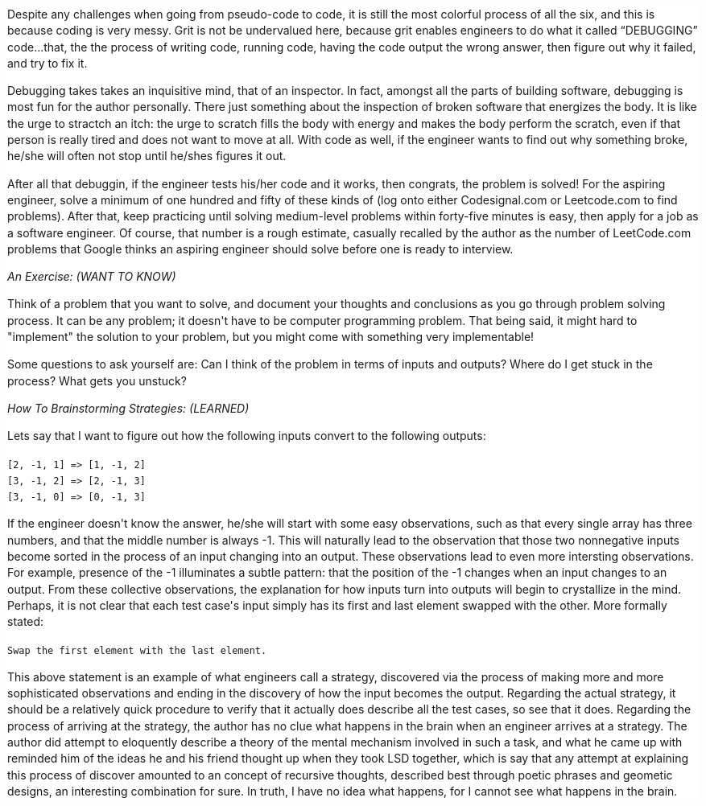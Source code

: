 Despite any challenges when going from pseudo-code to code, it is still the most colorful process of all the six, and this is because coding is very messy. Grit is not be undervalued here, because grit enables engineers to do what it called “DEBUGGING”  code...that, the the process of writing code, running code, having the code output the wrong answer, then figure out why it failed, and try to fix it. 

Debugging takes takes an inquisitive mind, that of an inspector. In fact, amongst all the parts of building software, debugging is most fun for the author personally. There just something about the inspection of broken software that energizes the body. It is like the urge to stractch an itch: the urge to scratch fills the body with energy and makes the body perform the scratch, even if that person is really tired and does not want to move at all. With code as well, if the engineer wants to find out why something broke, he/she will often not stop until he/shes figures it out.

After all that debuggin, if the engineer tests his/her code and it works, then congrats, the problem is solved! For the aspiring engineer, solve a minimum of one hundred and fifty of these kinds of (log onto either Codesignal.com or Leetcode.com to find problems). After that, keep practicing until solving medium-level problems within forty-five minutes is easy, then apply for a job as a software engineer. Of course, that number is a rough estimate, casually recalled by the author as the number of LeetCode.com problems that Google thinks an aspiring engineer should solve before one is ready to interview. 

*An Exercise: (WANT TO KNOW)*

Think of a problem that you want to solve, and document your thoughts and conclusions as you go through problem solving process. It can be any problem; it doesn't have to be computer programming problem. That being said, it might hard to "implement" the solution to your problem, but you might come with something very implementable! 

Some questions to ask yourself are: Can I think of the problem in terms of inputs and outputs? Where do I get stuck in the process? What gets you unstuck?  

*How To Brainstorming Strategies: (LEARNED)*

Lets say that I want to figure out how the following inputs convert to the following outputs:

    [2, -1, 1] => [1, -1, 2]
    [3, -1, 2] => [2, -1, 3] 
    [3, -1, 0] => [0, -1, 3]

If the engineer doesn't know the answer, he/she will start with some easy observations, such as that every single array has three numbers, and that the middle number is always -1. This will naturally lead to the observation that those two nonnegative inputs become sorted in the process of an input changing into an output. These observations lead to even more intersting observations. For example, presence of the -1 illuminates a subtle pattern: that the position of the -1 changes when an input changes to an output. From these collective observations, the explanation for how inputs turn into outputs will begin to crystallize in the mind. Perhaps, it is not clear that each test case's input simply has its first and last element swapped with the other. More formally stated:

    Swap the first element with the last element.

This above statement is an example of what engineers call a strategy, discovered via the process of making more and more sophisticated observations and ending in the discovery of how the input becomes the output. Regarding the actual strategy, it should be a relatively quick procedure to verify that it actually does describe all the test cases, so see that it does. Regarding the process of arriving at the strategy, the author has no clue what happens in the brain when an engineer arrives at a strategy. The author did attempt to eloquently describe a theory of the mental mechanism involved in such a task, and what he came up with reminded him of the ideas he and his friend thought up when they took LSD together, which is say that any attempt at explaining this process of discover amounted to an concept of recursive thoughts, described best through poetic phrases and geometic designs, an interesting combination for sure. In truth, I have no idea what happens, for I cannot see what happens in the brain. 
